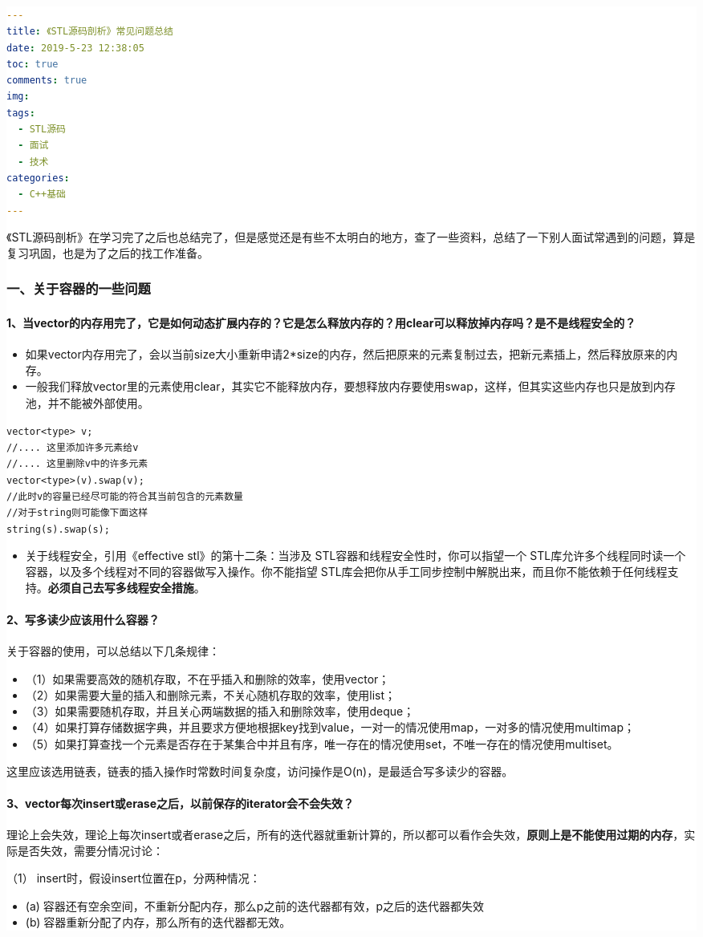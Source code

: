 ```yaml
---
title: 《STL源码剖析》常见问题总结
date: 2019-5-23 12:38:05    
toc: true   
comments: true   
img:     
tags:
  - STL源码
  - 面试
  - 技术   
categories:   
  - C++基础
---
```


《STL源码剖析》在学习完了之后也总结完了，但是感觉还是有些不太明白的地方，查了一些资料，总结了一下别人面试常遇到的问题，算是复习巩固，也是为了之后的找工作准备。




### 一、关于容器的一些问题

#### 1、当vector的内存用完了，它是如何动态扩展内存的？它是怎么释放内存的？用clear可以释放掉内存吗？是不是线程安全的？
- 如果vector内存用完了，会以当前size大小重新申请2*size的内存，然后把原来的元素复制过去，把新元素插上，然后释放原来的内存。
- 一般我们释放vector里的元素使用clear，其实它不能释放内存，要想释放内存要使用swap，这样，但其实这些内存也只是放到内存池，并不能被外部使用。
```
vector<type> v;
//.... 这里添加许多元素给v
//.... 这里删除v中的许多元素
vector<type>(v).swap(v);
//此时v的容量已经尽可能的符合其当前包含的元素数量
//对于string则可能像下面这样
string(s).swap(s);
```
- 关于线程安全，引用《effective stl》的第十二条：当涉及 STL容器和线程安全性时，你可以指望一个 STL库允许多个线程同时读一个容器，以及多个线程对不同的容器做写入操作。你不能指望 STL库会把你从手工同步控制中解脱出来，而且你不能依赖于任何线程支持。**必须自己去写多线程安全措施**。

#### 2、写多读少应该用什么容器？
关于容器的使用，可以总结以下几条规律：
- （1）如果需要高效的随机存取，不在乎插入和删除的效率，使用vector； 
- （2）如果需要大量的插入和删除元素，不关心随机存取的效率，使用list； 
- （3）如果需要随机存取，并且关心两端数据的插入和删除效率，使用deque； 
- （4）如果打算存储数据字典，并且要求方便地根据key找到value，一对一的情况使用map，一对多的情况使用multimap； 
- （5）如果打算查找一个元素是否存在于某集合中并且有序，唯一存在的情况使用set，不唯一存在的情况使用multiset。

这里应该选用链表，链表的插入操作时常数时间复杂度，访问操作是O(n)，是最适合写多读少的容器。

#### 3、vector每次insert或erase之后，以前保存的iterator会不会失效？
理论上会失效，理论上每次insert或者erase之后，所有的迭代器就重新计算的，所以都可以看作会失效，**原则上是不能使用过期的内存**，实际是否失效，需要分情况讨论：

（1）  insert时，假设insert位置在p，分两种情况：  
- (a) 容器还有空余空间，不重新分配内存，那么p之前的迭代器都有效，p之后的迭代器都失效
- (b) 容器重新分配了内存，那么所有的迭代器都无效。
    